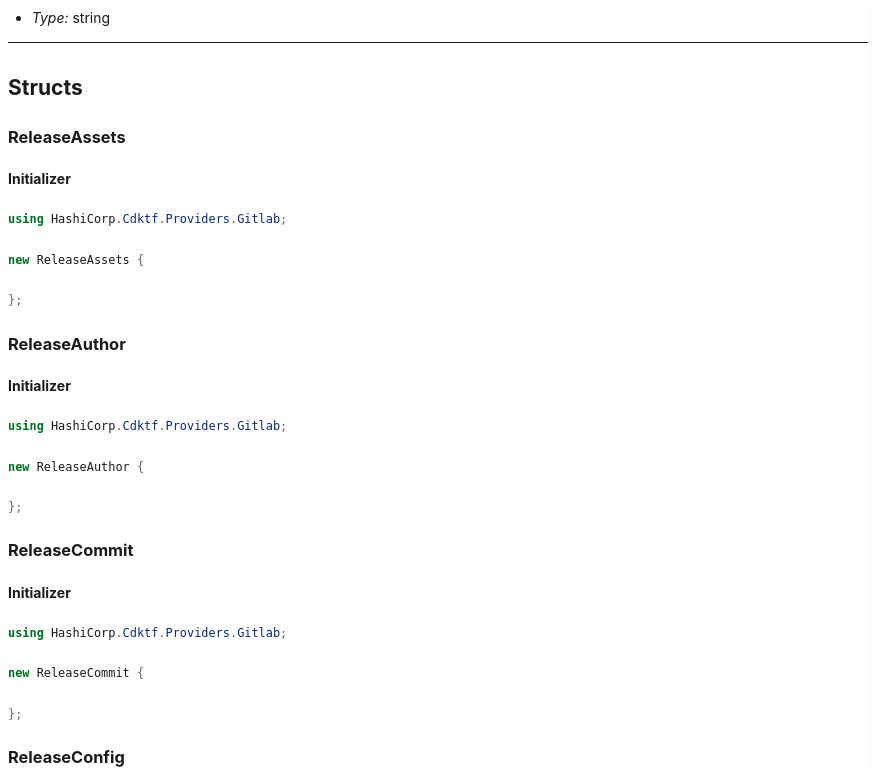 - *Type:* string

---

## Structs <a name="Structs" id="Structs"></a>

### ReleaseAssets <a name="ReleaseAssets" id="@cdktf/provider-gitlab.release.ReleaseAssets"></a>

#### Initializer <a name="Initializer" id="@cdktf/provider-gitlab.release.ReleaseAssets.Initializer"></a>

```csharp
using HashiCorp.Cdktf.Providers.Gitlab;

new ReleaseAssets {

};
```


### ReleaseAuthor <a name="ReleaseAuthor" id="@cdktf/provider-gitlab.release.ReleaseAuthor"></a>

#### Initializer <a name="Initializer" id="@cdktf/provider-gitlab.release.ReleaseAuthor.Initializer"></a>

```csharp
using HashiCorp.Cdktf.Providers.Gitlab;

new ReleaseAuthor {

};
```


### ReleaseCommit <a name="ReleaseCommit" id="@cdktf/provider-gitlab.release.ReleaseCommit"></a>

#### Initializer <a name="Initializer" id="@cdktf/provider-gitlab.release.ReleaseCommit.Initializer"></a>

```csharp
using HashiCorp.Cdktf.Providers.Gitlab;

new ReleaseCommit {

};
```


### ReleaseConfig <a name="ReleaseConfig" id="@cdktf/provider-gitlab.release.ReleaseConfig"></a>
